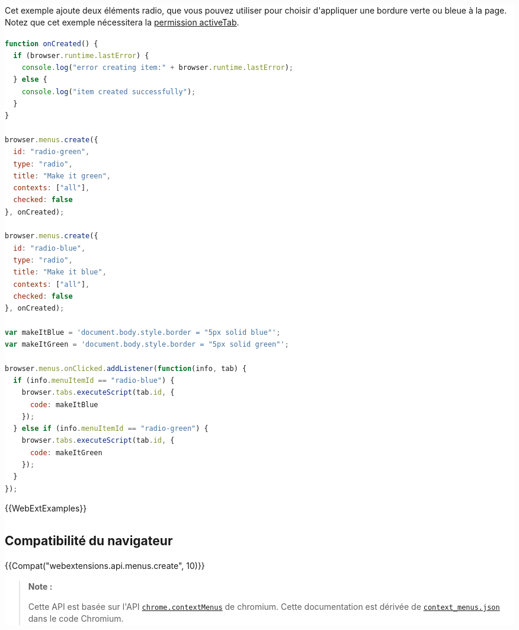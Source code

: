 Cet exemple ajoute deux éléments radio, que vous pouvez utiliser pour choisir d'appliquer une bordure verte ou bleue à la page. Notez que cet exemple nécessitera la [permission activeTab](/fr/Add-ons/WebExtensions/manifest.json/permissions#activeTab_permission).

```js
function onCreated() {
  if (browser.runtime.lastError) {
    console.log("error creating item:" + browser.runtime.lastError);
  } else {
    console.log("item created successfully");
  }
}

browser.menus.create({
  id: "radio-green",
  type: "radio",
  title: "Make it green",
  contexts: ["all"],
  checked: false
}, onCreated);

browser.menus.create({
  id: "radio-blue",
  type: "radio",
  title: "Make it blue",
  contexts: ["all"],
  checked: false
}, onCreated);

var makeItBlue = 'document.body.style.border = "5px solid blue"';
var makeItGreen = 'document.body.style.border = "5px solid green"';

browser.menus.onClicked.addListener(function(info, tab) {
  if (info.menuItemId == "radio-blue") {
    browser.tabs.executeScript(tab.id, {
      code: makeItBlue
    });
  } else if (info.menuItemId == "radio-green") {
    browser.tabs.executeScript(tab.id, {
      code: makeItGreen
    });
  }
});
```

{{WebExtExamples}}

## Compatibilité du navigateur

{{Compat("webextensions.api.menus.create", 10)}}

> **Note :**
>
> Cette API est basée sur l'API [`chrome.contextMenus`](https://developer.chrome.com/extensions/contextMenus) de chromium. Cette documentation est dérivée de [`context_menus.json`](https://chromium.googlesource.com/chromium/src/+/master/chrome/common/extensions/api/context_menus.json) dans le code Chromium.
